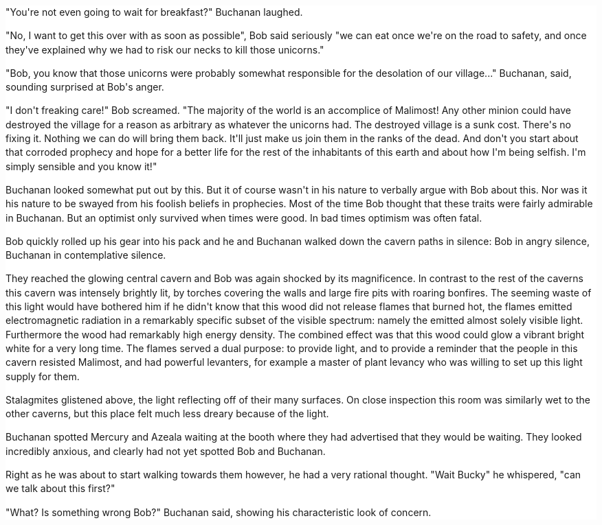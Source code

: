 "You're not even going to wait for breakfast?" Buchanan laughed.

"No, I want to get this over with as soon as possible", Bob said seriously "we
can eat once we're on the road to safety, and once they've explained why we had
to risk our necks to kill those unicorns."

"Bob, you know that those unicorns were probably somewhat responsible for the
desolation of our village..." Buchanan, said, sounding surprised at Bob's
anger.

"I don't freaking care!" Bob screamed. "The majority of the world is an
accomplice of Malimost! Any other minion could have destroyed the village for a
reason as arbitrary as whatever the unicorns had. The destroyed village is a
sunk cost. There's no fixing it. Nothing we can do will bring them back. It'll
just make us join them in the ranks of the dead. And don't you start about that
corroded prophecy and hope for a better life for the rest of the inhabitants
of this earth and about how I'm being selfish. I'm simply sensible and you know
it!"

Buchanan looked somewhat put out by this. But it of course wasn't in his
nature to verbally argue with Bob about this. Nor was it his nature to be
swayed from his foolish beliefs in prophecies. Most of the time Bob 
thought that these traits were fairly admirable in Buchanan. But 
an optimist only survived when times were good. In bad times optimism was often
fatal.

Bob quickly rolled up his gear into his pack and he and Buchanan walked down
the cavern paths in silence: Bob in angry silence, Buchanan in contemplative
silence.

They reached the glowing central cavern and Bob was again shocked by its
magnificence. In contrast to the rest of the caverns this cavern was intensely
brightly lit, by torches covering the walls and large fire pits with roaring
bonfires. The seeming waste of this light would have bothered him if he didn't
know that this wood did not release flames that burned hot, the flames emitted
electromagnetic radiation in a remarkably specific subset of the visible
spectrum: namely the emitted almost solely visible light. Furthermore the wood
had remarkably high energy density. The combined effect was that this wood
could glow a vibrant bright white for a very long time. The flames served a
dual purpose: to provide light, and to provide a reminder that the people in
this cavern resisted Malimost, and had powerful levanters, for example a master
of plant levancy who was willing to set up this light supply for them.

Stalagmites glistened above, the light reflecting off of their many surfaces.
On close inspection this room was similarly wet to the other caverns, but this
place felt much less dreary because of the light.

Buchanan spotted Mercury and Azeala waiting at the booth where they had
advertised that they would be waiting. They looked incredibly anxious, and
clearly had not yet spotted Bob and Buchanan.

Right as he was about to start walking towards them however, he had a very rational thought. 
"Wait Bucky" he whispered, "can we talk about this first?"

"What? Is something wrong Bob?" Buchanan said, showing his characteristic look of concern.
